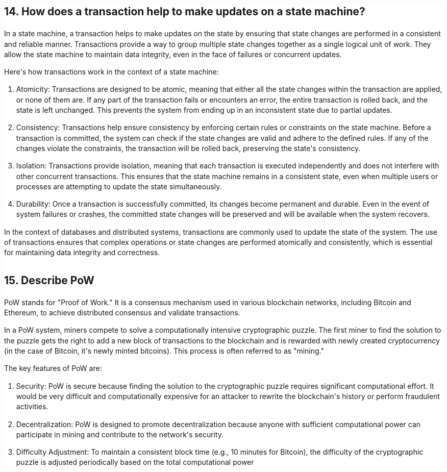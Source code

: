## 14. How does a transaction help to make updates on a state machine?

In a state machine, a transaction helps to make updates on the state by ensuring that state changes are performed in a consistent and reliable manner. Transactions provide a way to group multiple state changes together as a single logical unit of work. They allow the state machine to maintain data integrity, even in the face of failures or concurrent updates.

Here's how transactions work in the context of a state machine:

1. Atomicity: Transactions are designed to be atomic, meaning that either all the state changes within the transaction are applied, or none of them are. If any part of the transaction fails or encounters an error, the entire transaction is rolled back, and the state is left unchanged. This prevents the system from ending up in an inconsistent state due to partial updates.

2. Consistency: Transactions help ensure consistency by enforcing certain rules or constraints on the state machine. Before a transaction is committed, the system can check if the state changes are valid and adhere to the defined rules. If any of the changes violate the constraints, the transaction will be rolled back, preserving the state's consistency.

3. Isolation: Transactions provide isolation, meaning that each transaction is executed independently and does not interfere with other concurrent transactions. This ensures that the state machine remains in a consistent state, even when multiple users or processes are attempting to update the state simultaneously.

4. Durability: Once a transaction is successfully committed, its changes become permanent and durable. Even in the event of system failures or crashes, the committed state changes will be preserved and will be available when the system recovers.

In the context of databases and distributed systems, transactions are commonly used to update the state of the system. The use of transactions ensures that complex operations or state changes are performed atomically and consistently, which is essential for maintaining data integrity and correctness.

## 15. Describe PoW

PoW stands for "Proof of Work." It is a consensus mechanism used in various blockchain networks, including Bitcoin and Ethereum, to achieve distributed consensus and validate transactions.

In a PoW system, miners compete to solve a computationally intensive cryptographic puzzle. The first miner to find the solution to the puzzle gets the right to add a new block of transactions to the blockchain and is rewarded with newly created cryptocurrency (in the case of Bitcoin, it's newly minted bitcoins). This process is often referred to as "mining."

The key features of PoW are:

1. Security: PoW is secure because finding the solution to the cryptographic puzzle requires significant computational effort. It would be very difficult and computationally expensive for an attacker to rewrite the blockchain's history or perform fraudulent activities.

2. Decentralization: PoW is designed to promote decentralization because anyone with sufficient computational power can participate in mining and contribute to the network's security.

3. Difficulty Adjustment: To maintain a consistent block time (e.g., 10 minutes for Bitcoin), the difficulty of the cryptographic puzzle is adjusted periodically based on the total computational power

